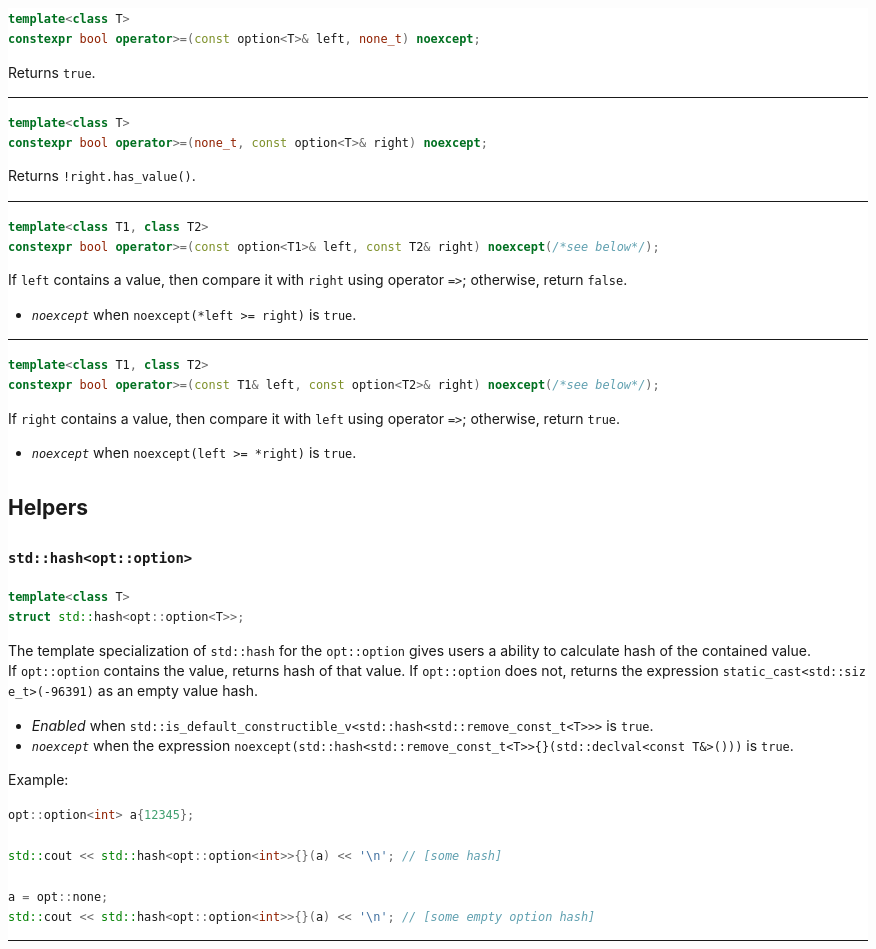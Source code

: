 ```cpp
template<class T>
constexpr bool operator>=(const option<T>& left, none_t) noexcept;
```
Returns `true`.

---

```cpp
template<class T>
constexpr bool operator>=(none_t, const option<T>& right) noexcept;
```
Returns `!right.has_value()`.

---

```cpp
template<class T1, class T2>
constexpr bool operator>=(const option<T1>& left, const T2& right) noexcept(/*see below*/);
```
If `left` contains a value, then compare it with `right` using operator `=>`; otherwise, return `false`.
- *`noexcept`* when `noexcept(*left >= right)` is `true`.

---

```cpp
template<class T1, class T2>
constexpr bool operator>=(const T1& left, const option<T2>& right) noexcept(/*see below*/);
```
If `right` contains a value, then compare it with `left` using operator `=>`; otherwise, return `true`.
- *`noexcept`* when `noexcept(left >= *right)` is `true`.

## Helpers

### `std::hash<opt::option>`
```cpp
template<class T>
struct std::hash<opt::option<T>>;
```
The template specialization of `std::hash` for the `opt::option` gives users a ability to calculate hash of the contained value. \
If `opt::option` contains the value, returns hash of that value. If `opt::option` does not, returns the expression `static_cast<std::size_t>(-96391)` as an empty value hash.
- *Enabled* when `std::is_default_constructible_v<std::hash<std::remove_const_t<T>>>` is `true`.
- *`noexcept`* when the expression `noexcept(std::hash<std::remove_const_t<T>>{}(std::declval<const T&>()))` is `true`.

Example:
```cpp
opt::option<int> a{12345};

std::cout << std::hash<opt::option<int>>{}(a) << '\n'; // [some hash]

a = opt::none;
std::cout << std::hash<opt::option<int>>{}(a) << '\n'; // [some empty option hash]
```

---

[UB]: https://en.cppreference.com/w/cpp/language/ub
[option-verify]: ./macros.md#option_verify